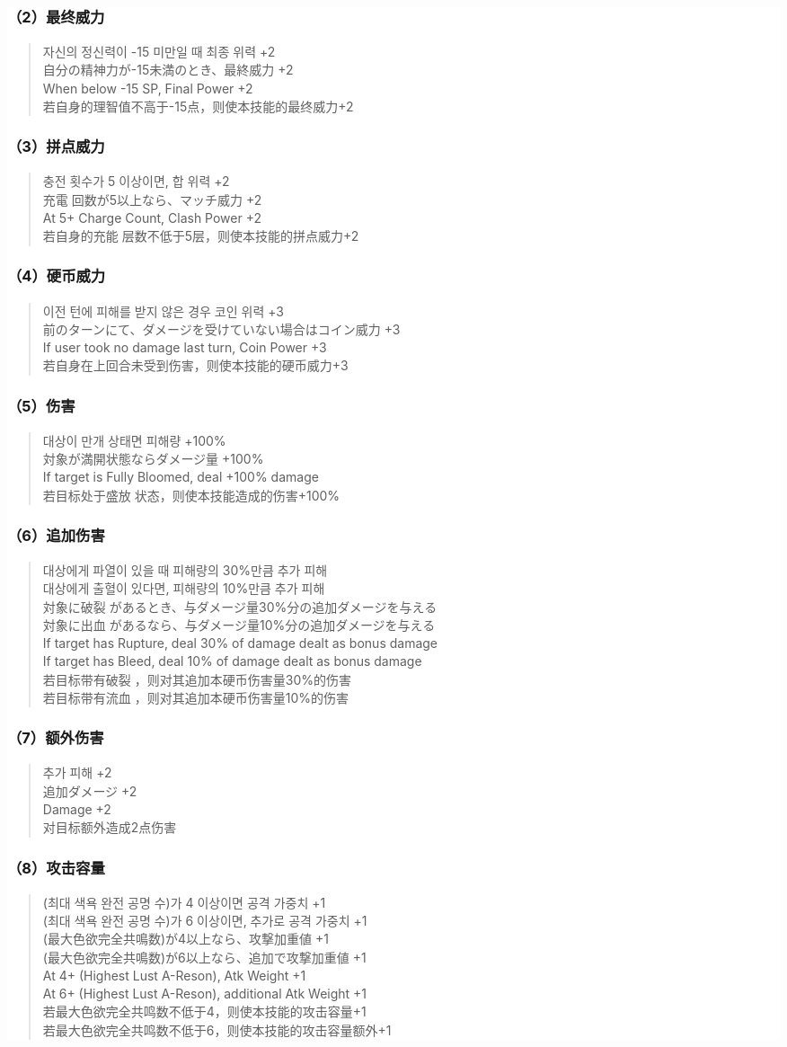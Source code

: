 ### （2）最终威力

> 자신의 정신력이 -15 미만일 때 최종 위력 +2  
> 自分の精神力が-15未満のとき、最終威力 +2  
> When below -15 SP, Final Power +2  
> 若自身的理智值不高于-15点，则使本技能的最终威力+2

### （3）拼点威力

> 충전 횟수가 5 이상이면, 합 위력 +2  
> 充電 回数が5以上なら、マッチ威力 +2  
> At 5+ Charge Count, Clash Power +2  
> 若自身的充能 层数不低于5层，则使本技能的拼点威力+2

### （4）硬币威力

> 이전 턴에 피해를 받지 않은 경우 코인 위력 +3  
> 前のターンにて、ダメージを受けていない場合はコイン威力 +3  
> If user took no damage last turn, Coin Power +3  
> 若自身在上回合未受到伤害，则使本技能的硬币威力+3

### （5）伤害

> 대상이 만개 상태면 피해량 +100%  
> 対象が満開状態ならダメージ量 +100%  
> If target is Fully Bloomed, deal +100% damage  
> 若目标处于盛放 状态，则使本技能造成的伤害+100%

### （6）追加伤害

> 대상에게 파열이 있을 때 피해량의 30%만큼 추가 피해  
> 대상에게 출혈이 있다면, 피해량의 10%만큼 추가 피해  
> 対象に破裂 があるとき、与ダメージ量30%分の追加ダメージを与える  
> 対象に出血 があるなら、与ダメージ量10%分の追加ダメージを与える  
> If target has Rupture, deal 30% of damage dealt as bonus damage  
> If target has Bleed, deal 10% of damage dealt as bonus damage  
> 若目标带有破裂 ，则对其追加本硬币伤害量30%的伤害  
> 若目标带有流血 ，则对其追加本硬币伤害量10%的伤害  

### （7）额外伤害

> 추가 피해 +2  
> 追加ダメージ +2  
> Damage +2  
> 对目标额外造成2点伤害

### （8）攻击容量

> (최대 색욕 완전 공명 수)가 4 이상이면 공격 가중치 +1  
> (최대 색욕 완전 공명 수)가 6 이상이면, 추가로 공격 가중치 +1  
> (最大色欲完全共鳴数)が4以上なら、攻撃加重値 +1  
> (最大色欲完全共鳴数)が6以上なら、追加で攻撃加重値 +1  
> At 4+ (Highest Lust A-Reson), Atk Weight +1   
> At 6+ (Highest Lust A-Reson), additional Atk Weight +1  
> 若最大色欲完全共鸣数不低于4，则使本技能的攻击容量+1  
> 若最大色欲完全共鸣数不低于6，则使本技能的攻击容量额外+1
